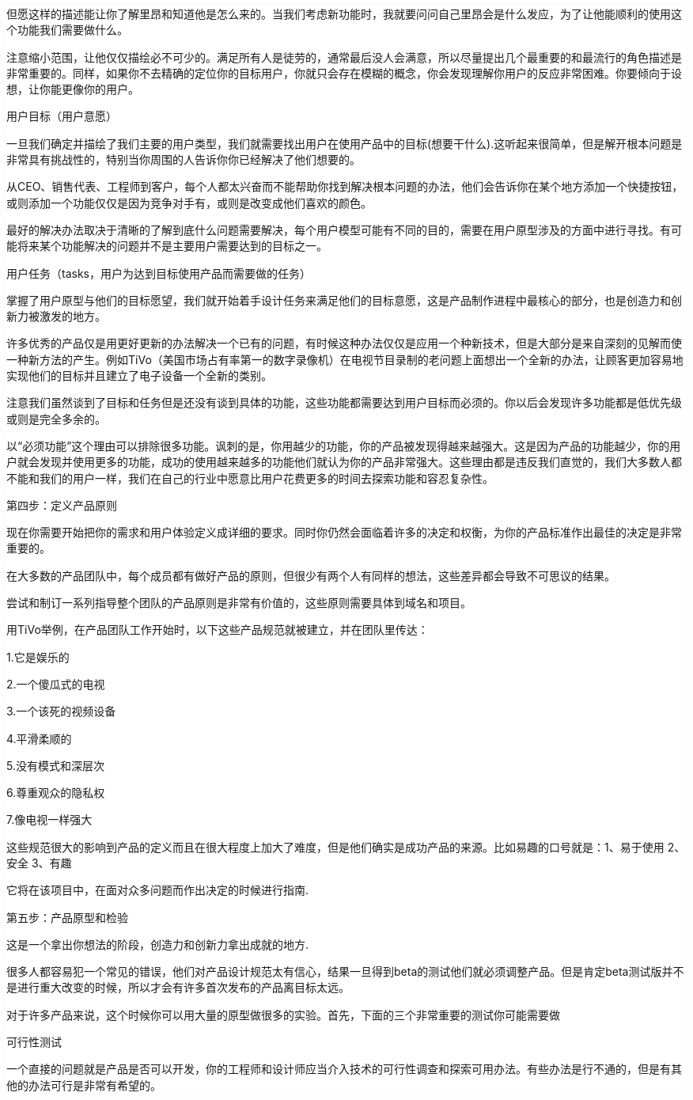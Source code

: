 但愿这样的描述能让你了解里昂和知道他是怎么来的。当我们考虑新功能时，我就要问问自己里昂会是什么发应，为了让他能顺利的使用这个功能我们需要做什么。

注意缩小范围，让他仅仅描绘必不可少的。满足所有人是徒劳的，通常最后没人会满意，所以尽量提出几个最重要的和最流行的角色描述是非常重要的。同样，如果你不去精确的定位你的目标用户，你就只会存在模糊的概念，你会发现理解你用户的反应非常困难。你要倾向于设想，让你能更像你的用户。

用户目标（用户意愿）

一旦我们确定并描绘了我们主要的用户类型，我们就需要找出用户在使用产品中的目标(想要干什么).这听起来很简单，但是解开根本问题是非常具有挑战性的，特别当你周围的人告诉你你已经解决了他们想要的。

从CEO、销售代表、工程师到客户，每个人都太兴奋而不能帮助你找到解决根本问题的办法，他们会告诉你在某个地方添加一个快捷按钮，或则添加一个功能仅仅是因为竞争对手有，或则是改变成他们喜欢的颜色。

最好的解决办法取决于清晰的了解到底什么问题需要解决，每个用户模型可能有不同的目的，需要在用户原型涉及的方面中进行寻找。有可能将来某个功能解决的问题并不是主要用户需要达到的目标之一。

用户任务（tasks，用户为达到目标使用产品而需要做的任务）

掌握了用户原型与他们的目标愿望，我们就开始着手设计任务来满足他们的目标意愿，这是产品制作进程中最核心的部分，也是创造力和创新力被激发的地方。

许多优秀的产品仅是用更好更新的办法解决一个已有的问题，有时候这种办法仅仅是应用一个种新技术，但是大部分是来自深刻的见解而使一种新方法的产生。例如TiVo（美国市场占有率第一的数字录像机）在电视节目录制的老问题上面想出一个全新的办法，让顾客更加容易地实现他们的目标并且建立了电子设备一个全新的类别。

注意我们虽然谈到了目标和任务但是还没有谈到具体的功能，这些功能都需要达到用户目标而必须的。你以后会发现许多功能都是低优先级或则是完全多余的。

以“必须功能”这个理由可以排除很多功能。讽刺的是，你用越少的功能，你的产品被发现得越来越强大。这是因为产品的功能越少，你的用户就会发现并使用更多的功能，成功的使用越来越多的功能他们就认为你的产品非常强大。这些理由都是违反我们直觉的，我们大多数人都不能和我们的用户一样，我们在自己的行业中愿意比用户花费更多的时间去探索功能和容忍复杂性。

第四步：定义产品原则

现在你需要开始把你的需求和用户体验定义成详细的要求。同时你仍然会面临着许多的决定和权衡，为你的产品标准作出最佳的决定是非常重要的。

在大多数的产品团队中，每个成员都有做好产品的原则，但很少有两个人有同样的想法，这些差异都会导致不可思议的结果。

尝试和制订一系列指导整个团队的产品原则是非常有价值的，这些原则需要具体到域名和项目。

用TiVo举例，在产品团队工作开始时，以下这些产品规范就被建立，并在团队里传达：

1.它是娱乐的

2.一个傻瓜式的电视

3.一个该死的视频设备

4.平滑柔顺的

5.没有模式和深层次

6.尊重观众的隐私权

7.像电视一样强大

这些规范很大的影响到产品的定义而且在很大程度上加大了难度，但是他们确实是成功产品的来源。比如易趣的口号就是：1、易于使用 2、安全 3、有趣

它将在该项目中，在面对众多问题而作出决定的时候进行指南.

第五步：产品原型和检验

这是一个拿出你想法的阶段，创造力和创新力拿出成就的地方.

很多人都容易犯一个常见的错误，他们对产品设计规范太有信心，结果一旦得到beta的测试他们就必须调整产品。但是肯定beta测试版并不是进行重大改变的时候，所以才会有许多首次发布的产品离目标太远。

对于许多产品来说，这个时候你可以用大量的原型做很多的实验。首先，下面的三个非常重要的测试你可能需要做

可行性测试

一个直接的问题就是产品是否可以开发，你的工程师和设计师应当介入技术的可行性调查和探索可用办法。有些办法是行不通的，但是有其他的办法可行是非常有希望的。
